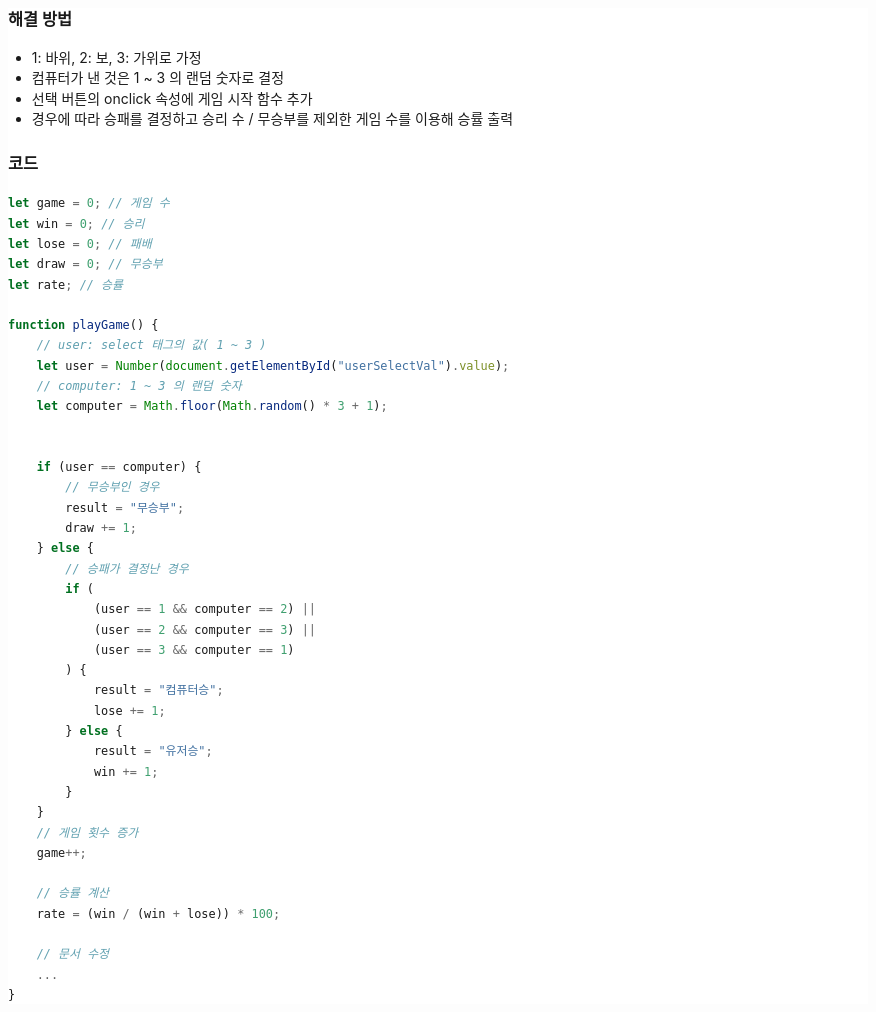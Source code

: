 ### 해결 방법

-   1: 바위, 2: 보, 3: 가위로 가정
-   컴퓨터가 낸 것은 1 ~ 3 의 랜덤 숫자로 결정
-   선택 버튼의 onclick 속성에 게임 시작 함수 추가
-   경우에 따라 승패를 결정하고 승리 수 / 무승부를 제외한 게임 수를 이용해 승률 출력

### 코드

```javascript
let game = 0; // 게임 수
let win = 0; // 승리
let lose = 0; // 패배
let draw = 0; // 무승부
let rate; // 승률

function playGame() {
    // user: select 태그의 값( 1 ~ 3 )
    let user = Number(document.getElementById("userSelectVal").value);
    // computer: 1 ~ 3 의 랜덤 숫자
    let computer = Math.floor(Math.random() * 3 + 1);


    if (user == computer) {
        // 무승부인 경우
        result = "무승부";
        draw += 1;
    } else {
        // 승패가 결정난 경우
        if (
            (user == 1 && computer == 2) ||
            (user == 2 && computer == 3) ||
            (user == 3 && computer == 1)
        ) {
            result = "컴퓨터승";
            lose += 1;
        } else {
            result = "유저승";
            win += 1;
        }
    }
    // 게임 횟수 증가
    game++;

    // 승률 계산
    rate = (win / (win + lose)) * 100;

    // 문서 수정
    ...
}
```
